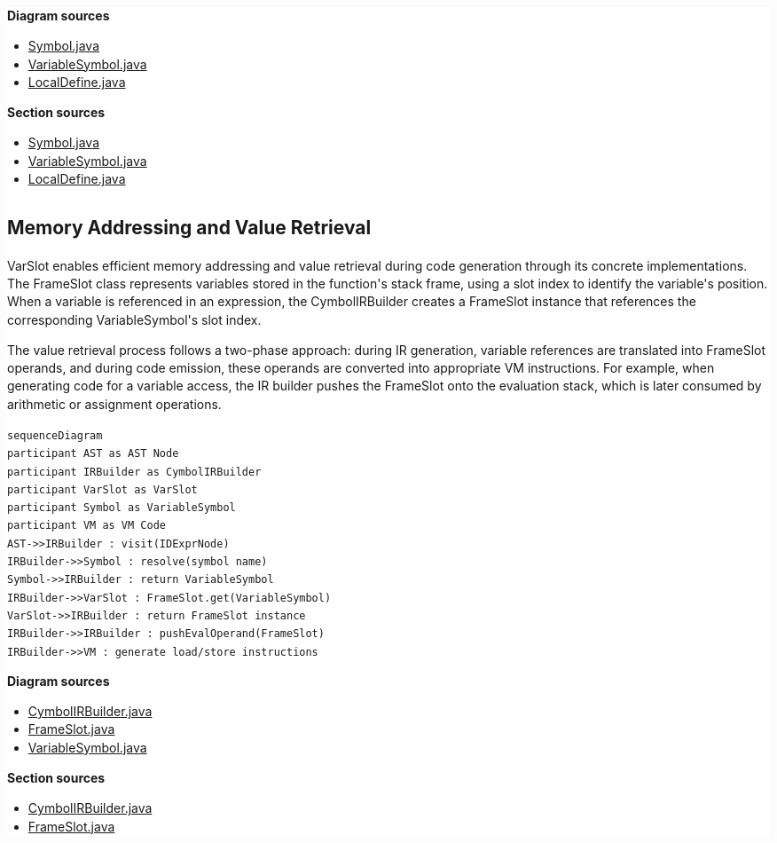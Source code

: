 
**Diagram sources**
- [Symbol.java](file://ep20/src/main/java/org/teachfx/antlr4/ep20/symtab/symbol/Symbol.java)
- [VariableSymbol.java](file://ep20/src/main/java/org/teachfx/antlr4/ep20/symtab/symbol/VariableSymbol.java)
- [LocalDefine.java](file://ep20/src/main/java/org/teachfx/antlr4/ep20/pass/symtab/LocalDefine.java)

**Section sources**
- [Symbol.java](file://ep20/src/main/java/org/teachfx/antlr4/ep20/symtab/symbol/Symbol.java)
- [VariableSymbol.java](file://ep20/src/main/java/org/teachfx/antlr4/ep20/symtab/symbol/VariableSymbol.java)
- [LocalDefine.java](file://ep20/src/main/java/org/teachfx/antlr4/ep20/pass/symtab/LocalDefine.java)

## Memory Addressing and Value Retrieval
VarSlot enables efficient memory addressing and value retrieval during code generation through its concrete implementations. The FrameSlot class represents variables stored in the function's stack frame, using a slot index to identify the variable's position. When a variable is referenced in an expression, the CymbolIRBuilder creates a FrameSlot instance that references the corresponding VariableSymbol's slot index.

The value retrieval process follows a two-phase approach: during IR generation, variable references are translated into FrameSlot operands, and during code emission, these operands are converted into appropriate VM instructions. For example, when generating code for a variable access, the IR builder pushes the FrameSlot onto the evaluation stack, which is later consumed by arithmetic or assignment operations.

```mermaid
sequenceDiagram
participant AST as AST Node
participant IRBuilder as CymbolIRBuilder
participant VarSlot as VarSlot
participant Symbol as VariableSymbol
participant VM as VM Code
AST->>IRBuilder : visit(IDExprNode)
IRBuilder->>Symbol : resolve(symbol name)
Symbol->>IRBuilder : return VariableSymbol
IRBuilder->>VarSlot : FrameSlot.get(VariableSymbol)
VarSlot->>IRBuilder : return FrameSlot instance
IRBuilder->>IRBuilder : pushEvalOperand(FrameSlot)
IRBuilder->>VM : generate load/store instructions
```

**Diagram sources**
- [CymbolIRBuilder.java](file://ep20/src/main/java/org/teachfx/antlr4/ep20/pass/ir/CymbolIRBuilder.java)
- [FrameSlot.java](file://ep20/src/main/java/org/teachfx/antlr4/ep20/ir/expr/addr/FrameSlot.java)
- [VariableSymbol.java](file://ep20/src/main/java/org/teachfx/antlr4/ep20/symtab/symbol/VariableSymbol.java)

**Section sources**
- [CymbolIRBuilder.java](file://ep20/src/main/java/org/teachfx/antlr4/ep20/pass/ir/CymbolIRBuilder.java)
- [FrameSlot.java](file://ep20/src/main/java/org/teachfx/antlr4/ep20/ir/expr/addr/FrameSlot.java)
